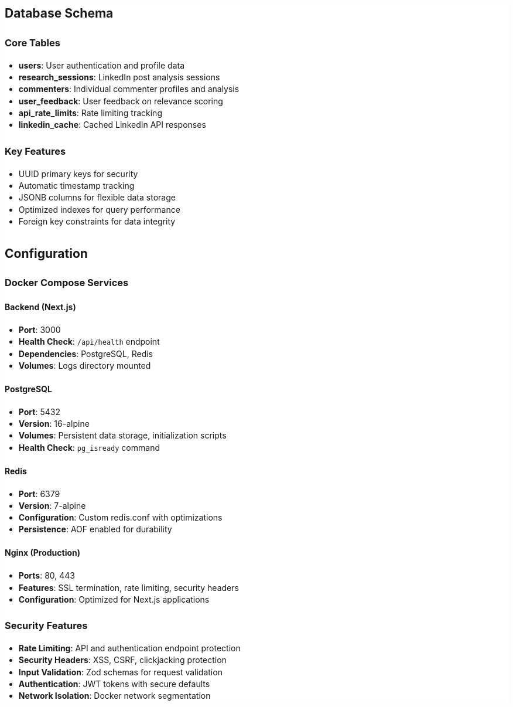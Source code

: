 ## Database Schema

### Core Tables

- **users**: User authentication and profile data
- **research_sessions**: LinkedIn post analysis sessions
- **commenters**: Individual commenter profiles and analysis
- **user_feedback**: User feedback on relevance scoring
- **api_rate_limits**: Rate limiting tracking
- **linkedin_cache**: Cached LinkedIn API responses

### Key Features

- UUID primary keys for security
- Automatic timestamp tracking
- JSONB columns for flexible data storage
- Optimized indexes for query performance
- Foreign key constraints for data integrity

## Configuration

### Docker Compose Services

#### Backend (Next.js)
- **Port**: 3000
- **Health Check**: `/api/health` endpoint
- **Dependencies**: PostgreSQL, Redis
- **Volumes**: Logs directory mounted

#### PostgreSQL
- **Port**: 5432
- **Version**: 16-alpine
- **Volumes**: Persistent data storage, initialization scripts
- **Health Check**: `pg_isready` command

#### Redis
- **Port**: 6379
- **Version**: 7-alpine
- **Configuration**: Custom redis.conf with optimizations
- **Persistence**: AOF enabled for durability

#### Nginx (Production)
- **Ports**: 80, 443
- **Features**: SSL termination, rate limiting, security headers
- **Configuration**: Optimized for Next.js applications

### Security Features

- **Rate Limiting**: API and authentication endpoint protection
- **Security Headers**: XSS, CSRF, clickjacking protection
- **Input Validation**: Zod schemas for request validation
- **Authentication**: JWT tokens with secure defaults
- **Network Isolation**: Docker network segmentation
